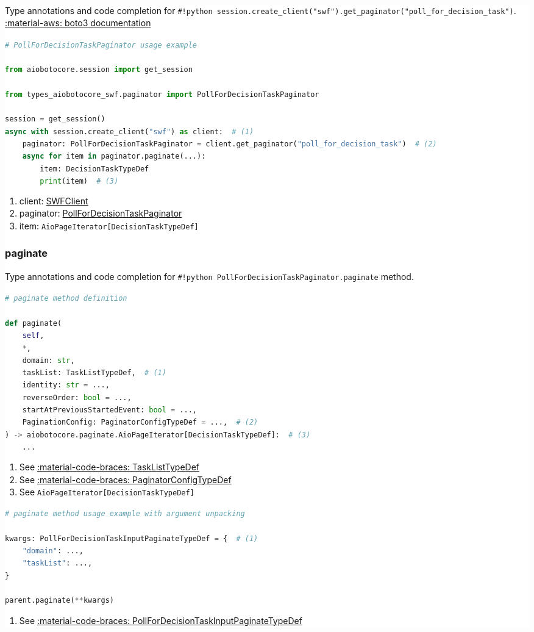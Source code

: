 Type annotations and code completion for `#!python session.create_client("swf").get_paginator("poll_for_decision_task")`.
[:material-aws: boto3 documentation](https://boto3.amazonaws.com/v1/documentation/api/latest/reference/services/swf/paginator/PollForDecisionTask.html#SWF.Paginator.PollForDecisionTask)

```python
# PollForDecisionTaskPaginator usage example

from aiobotocore.session import get_session

from types_aiobotocore_swf.paginator import PollForDecisionTaskPaginator

session = get_session()
async with session.create_client("swf") as client:  # (1)
    paginator: PollForDecisionTaskPaginator = client.get_paginator("poll_for_decision_task")  # (2)
    async for item in paginator.paginate(...):
        item: DecisionTaskTypeDef
        print(item)  # (3)
```

1. client: [SWFClient](./client.md)
2. paginator: [PollForDecisionTaskPaginator](./paginators.md#pollfordecisiontaskpaginator)
3. item: `AioPageIterator[DecisionTaskTypeDef]`


### paginate

Type annotations and code completion for `#!python PollForDecisionTaskPaginator.paginate` method.

```python
# paginate method definition

def paginate(
    self,
    *,
    domain: str,
    taskList: TaskListTypeDef,  # (1)
    identity: str = ...,
    reverseOrder: bool = ...,
    startAtPreviousStartedEvent: bool = ...,
    PaginationConfig: PaginatorConfigTypeDef = ...,  # (2)
) -> aiobotocore.paginate.AioPageIterator[DecisionTaskTypeDef]:  # (3)
    ...
```

1. See [:material-code-braces: TaskListTypeDef](./type_defs.md#tasklisttypedef)
2. See [:material-code-braces: PaginatorConfigTypeDef](./type_defs.md#paginatorconfigtypedef)
3. See `AioPageIterator[DecisionTaskTypeDef]`


```python
# paginate method usage example with argument unpacking

kwargs: PollForDecisionTaskInputPaginateTypeDef = {  # (1)
    "domain": ...,
    "taskList": ...,
}

parent.paginate(**kwargs)
```

1. See [:material-code-braces: PollForDecisionTaskInputPaginateTypeDef](./type_defs.md#pollfordecisiontaskinputpaginatetypedef)
